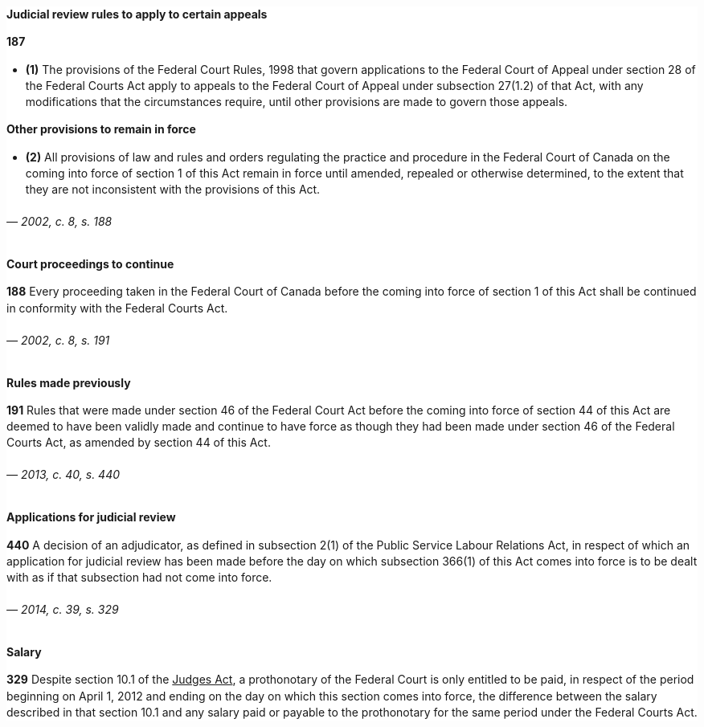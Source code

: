 
**Judicial review rules to apply to certain appeals**

**187** 

- **(1)** The provisions of the Federal Court Rules, 1998 that govern applications to the Federal Court of Appeal under section 28 of the Federal Courts Act apply to appeals to the Federal Court of Appeal under subsection 27(1.2) of that Act, with any modifications that the circumstances require, until other provisions are made to govern those appeals.

**Other provisions to remain in force**

- **(2)** All provisions of law and rules and orders regulating the practice and procedure in the Federal Court of Canada on the coming into force of section 1 of this Act remain in force until amended, repealed or otherwise determined, to the extent that they are not inconsistent with the provisions of this Act.



######           — 2002, c. 8, s. 188


**Court proceedings to continue**

**188** Every proceeding taken in the Federal Court of Canada before the coming into force of section 1 of this Act shall be continued in conformity with the Federal Courts Act.



######           — 2002, c. 8, s. 191


**Rules made previously**

**191** Rules that were made under section 46 of the Federal Court Act before the coming into force of section 44 of this Act are deemed to have been validly made and continue to have force as though they had been made under section 46 of the Federal Courts Act, as amended by section 44 of this Act.



######           — 2013, c. 40, s. 440


**Applications for judicial review**

**440** A decision of an adjudicator, as defined in subsection 2(1) of the Public Service Labour Relations Act, in respect of which an application for judicial review has been made before the day on which subsection 366(1) of this Act comes into force is to be dealt with as if that subsection had not come into force.



######           — 2014, c. 39, s. 329


**Salary**

**329** Despite section 10.1 of the [Judges Act](/en/Acts/Revised%20Statutes%20of%20Canada/J/J-1.md), a prothonotary of the Federal Court is only entitled to be paid, in respect of the period beginning on April 1, 2012 and ending on the day on which this section comes into force, the difference between the salary described in that section 10.1 and any salary paid or payable to the prothonotary for the same period under the Federal Courts Act.
